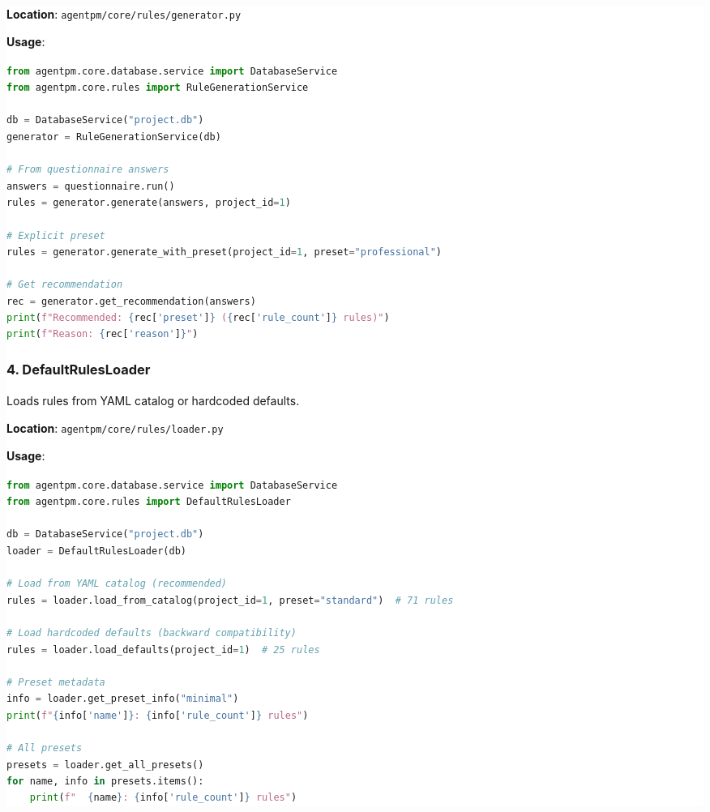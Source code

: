 **Location**: `agentpm/core/rules/generator.py`

**Usage**:

```python
from agentpm.core.database.service import DatabaseService
from agentpm.core.rules import RuleGenerationService

db = DatabaseService("project.db")
generator = RuleGenerationService(db)

# From questionnaire answers
answers = questionnaire.run()
rules = generator.generate(answers, project_id=1)

# Explicit preset
rules = generator.generate_with_preset(project_id=1, preset="professional")

# Get recommendation
rec = generator.get_recommendation(answers)
print(f"Recommended: {rec['preset']} ({rec['rule_count']} rules)")
print(f"Reason: {rec['reason']}")
```

### 4. DefaultRulesLoader

Loads rules from YAML catalog or hardcoded defaults.

**Location**: `agentpm/core/rules/loader.py`

**Usage**:

```python
from agentpm.core.database.service import DatabaseService
from agentpm.core.rules import DefaultRulesLoader

db = DatabaseService("project.db")
loader = DefaultRulesLoader(db)

# Load from YAML catalog (recommended)
rules = loader.load_from_catalog(project_id=1, preset="standard")  # 71 rules

# Load hardcoded defaults (backward compatibility)
rules = loader.load_defaults(project_id=1)  # 25 rules

# Preset metadata
info = loader.get_preset_info("minimal")
print(f"{info['name']}: {info['rule_count']} rules")

# All presets
presets = loader.get_all_presets()
for name, info in presets.items():
    print(f"  {name}: {info['rule_count']} rules")
```
